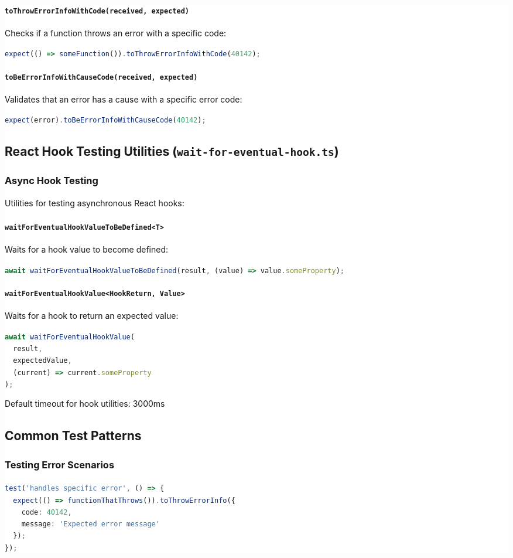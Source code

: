 #### `toThrowErrorInfoWithCode(received, expected)`

Checks if a function throws an error with a specific code:

```typescript
expect(() => someFunction()).toThrowErrorInfoWithCode(40142);
```

#### `toBeErrorInfoWithCauseCode(received, expected)`

Validates that an error has a cause with a specific error code:

```typescript
expect(error).toBeErrorInfoWithCauseCode(40142);
```

## React Hook Testing Utilities (`wait-for-eventual-hook.ts`)

### Async Hook Testing
Utilities for testing asynchronous React hooks:

#### `waitForEventualHookValueToBeDefined<T>`

Waits for a hook value to become defined:

```typescript
await waitForEventualHookValueToBeDefined(result, (value) => value.someProperty);
```

#### `waitForEventualHookValue<HookReturn, Value>`
Waits for a hook to return an expected value:

```typescript
await waitForEventualHookValue(
  result,
  expectedValue,
  (current) => current.someProperty
);
```

Default timeout for hook utilities: 3000ms

## Common Test Patterns

### Testing Error Scenarios
```typescript
test('handles specific error', () => {
  expect(() => functionThatThrows()).toThrowErrorInfo({
    code: 40142,
    message: 'Expected error message'
  });
});
```
